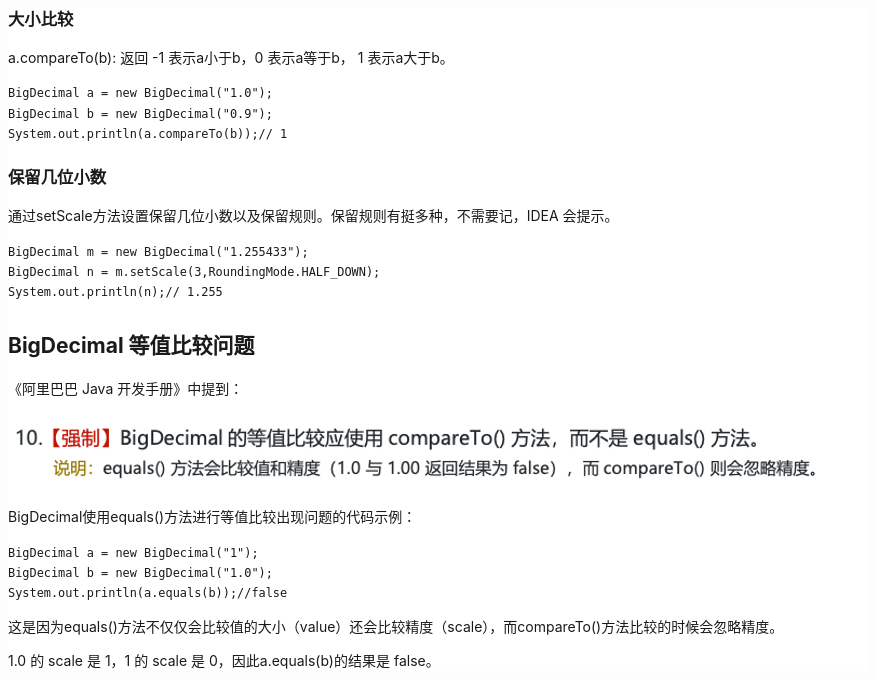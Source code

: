 
### 大小比较
a.compareTo(b): 返回 -1 表示a小于b，0 表示a等于b， 1 表示a大于b。

```plain
BigDecimal a = new BigDecimal("1.0");
BigDecimal b = new BigDecimal("0.9");
System.out.println(a.compareTo(b));// 1
```

### 保留几位小数
通过setScale方法设置保留几位小数以及保留规则。保留规则有挺多种，不需要记，IDEA 会提示。

```plain
BigDecimal m = new BigDecimal("1.255433");
BigDecimal n = m.setScale(3,RoundingMode.HALF_DOWN);
System.out.println(n);// 1.255
```

## BigDecimal 等值比较问题
《阿里巴巴 Java 开发手册》中提到：

![1732497559307-1c995ebe-4b6c-4e68-984f-6d1ab72beeb4.png](./img/_okP5RZNZ6jliRhy/1732497559307-1c995ebe-4b6c-4e68-984f-6d1ab72beeb4-263957.png)

BigDecimal使用equals()方法进行等值比较出现问题的代码示例：

```plain
BigDecimal a = new BigDecimal("1");
BigDecimal b = new BigDecimal("1.0");
System.out.println(a.equals(b));//false
```

这是因为equals()方法不仅仅会比较值的大小（value）还会比较精度（scale），而compareTo()方法比较的时候会忽略精度。

1.0 的 scale 是 1，1 的 scale 是 0，因此a.equals(b)的结果是 false。
